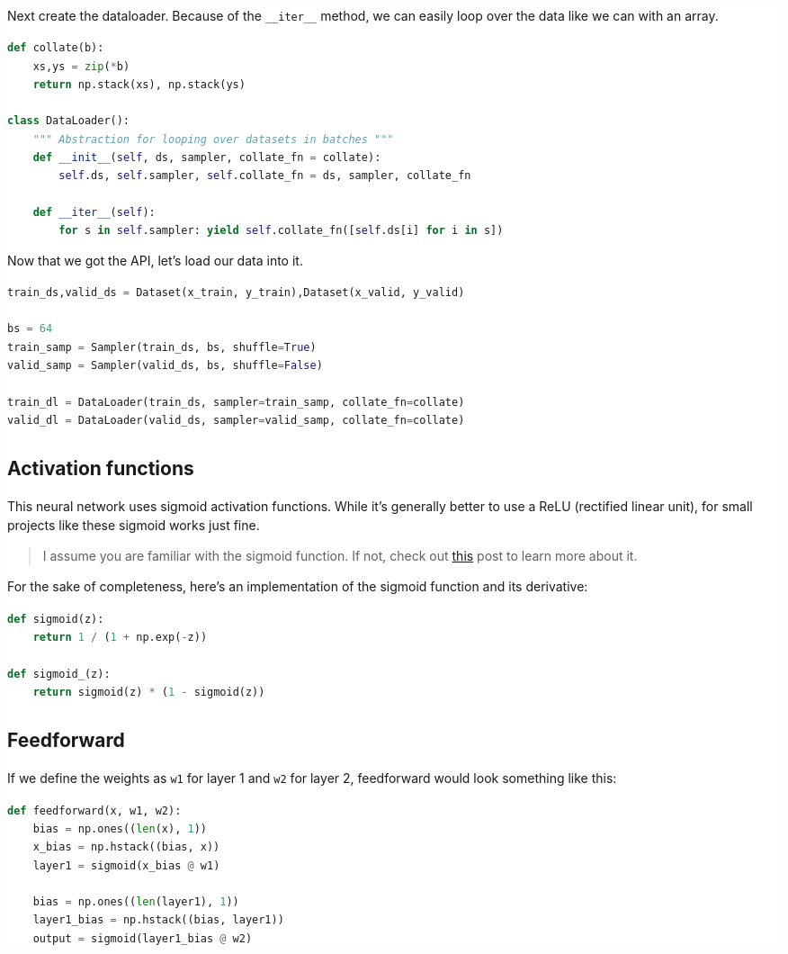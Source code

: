 Next create the dataloader. Because of the `__iter__` method, we can easily loop over the data like we can with an array.
```python
def collate(b):
    xs,ys = zip(*b)
    return np.stack(xs), np.stack(ys)

class DataLoader():
    """ Abstraction for looping over datasets in batches """
    def __init__(self, ds, sampler, collate_fn = collate):
        self.ds, self.sampler, self.collate_fn = ds, sampler, collate_fn
        
    def __iter__(self):
        for s in self.sampler: yield self.collate_fn([self.ds[i] for i in s])
```

Now that we got the API, let’s load our data into it.
```python
train_ds,valid_ds = Dataset(x_train, y_train),Dataset(x_valid, y_valid)

bs = 64
train_samp = Sampler(train_ds, bs, shuffle=True)
valid_samp = Sampler(valid_ds, bs, shuffle=False)

train_dl = DataLoader(train_ds, sampler=train_samp, collate_fn=collate)
valid_dl = DataLoader(valid_ds, sampler=valid_samp, collate_fn=collate)
```

## Activation functions
This neural network uses sigmoid activation functions. While it’s generally better to use a ReLU (rectified linear unit), for small projects like these sigmoid works just fine.

> I assume you are familiar with the sigmoid function. If not, check out [this](https://medium.com/data-science-bootcamp/activation-functions-for-deep-learning-machine-learning-426c73f40e51) post to learn more about it.

For the sake of completeness, here’s an implementation of the sigmoid function and its derivative:
```python
def sigmoid(z):
    return 1 / (1 + np.exp(-z))

def sigmoid_(z):
    return sigmoid(z) * (1 - sigmoid(z))
```

## Feedforward
If we define the weights as `w1` for layer 1 and `w2` for layer 2, feedforward would look something like this:
```python
def feedforward(x, w1, w2):
    bias = np.ones((len(x), 1))
    x_bias = np.hstack((bias, x))
    layer1 = sigmoid(x_bias @ w1)
    
    bias = np.ones((len(layer1), 1))
    layer1_bias = np.hstack((bias, layer1))
    output = sigmoid(layer1_bias @ w2)
```
